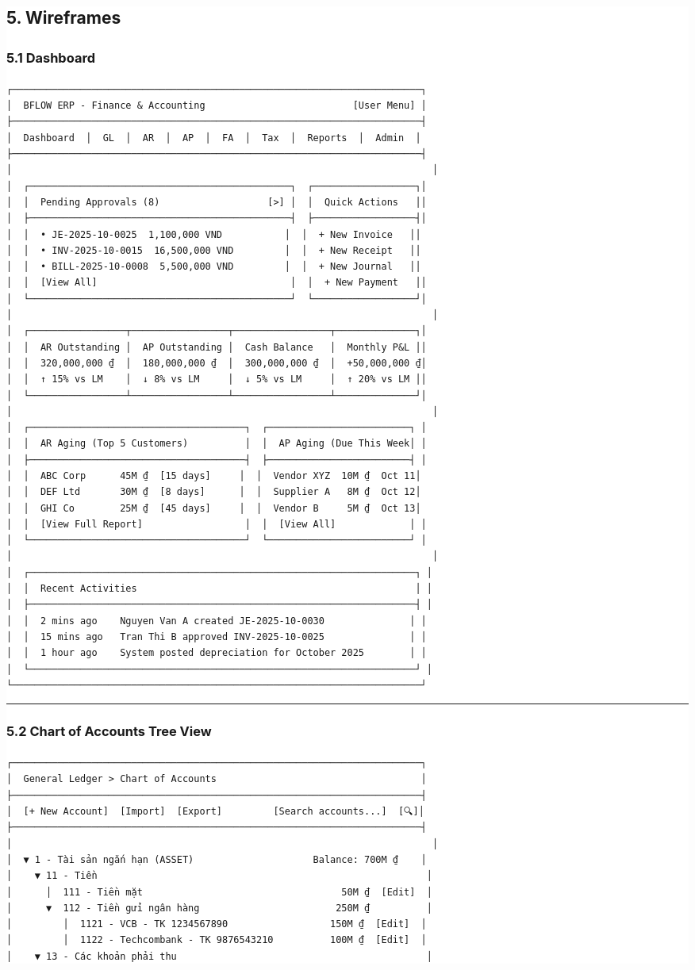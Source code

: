 
## 5. Wireframes

### 5.1 Dashboard

```
┌────────────────────────────────────────────────────────────────────────┐
│  BFLOW ERP - Finance & Accounting                          [User Menu] │
├────────────────────────────────────────────────────────────────────────┤
│  Dashboard  │  GL  │  AR  │  AP  │  FA  │  Tax  │  Reports  │  Admin  │
├────────────────────────────────────────────────────────────────────────┤
│                                                                          │
│  ┌──────────────────────────────────────────────┐  ┌──────────────────┐│
│  │  Pending Approvals (8)                   [>] │  │  Quick Actions   ││
│  ├──────────────────────────────────────────────┤  ├──────────────────┤│
│  │  • JE-2025-10-0025  1,100,000 VND           │  │  + New Invoice   ││
│  │  • INV-2025-10-0015  16,500,000 VND         │  │  + New Receipt   ││
│  │  • BILL-2025-10-0008  5,500,000 VND         │  │  + New Journal   ││
│  │  [View All]                                  │  │  + New Payment   ││
│  └──────────────────────────────────────────────┘  └──────────────────┘│
│                                                                          │
│  ┌─────────────────┬─────────────────┬─────────────────┬──────────────┐│
│  │  AR Outstanding │  AP Outstanding │  Cash Balance   │  Monthly P&L ││
│  │  320,000,000 ₫  │  180,000,000 ₫  │  300,000,000 ₫  │  +50,000,000 ₫│
│  │  ↑ 15% vs LM    │  ↓ 8% vs LM     │  ↓ 5% vs LM     │  ↑ 20% vs LM ││
│  └─────────────────┴─────────────────┴─────────────────┴──────────────┘│
│                                                                          │
│  ┌──────────────────────────────────────┐  ┌─────────────────────────┐ │
│  │  AR Aging (Top 5 Customers)          │  │  AP Aging (Due This Week│ │
│  ├──────────────────────────────────────┤  ├─────────────────────────┤ │
│  │  ABC Corp      45M ₫  [15 days]     │  │  Vendor XYZ  10M ₫  Oct 11│
│  │  DEF Ltd       30M ₫  [8 days]      │  │  Supplier A   8M ₫  Oct 12│
│  │  GHI Co        25M ₫  [45 days]     │  │  Vendor B     5M ₫  Oct 13│
│  │  [View Full Report]                  │  │  [View All]             │ │
│  └──────────────────────────────────────┘  └─────────────────────────┘ │
│                                                                          │
│  ┌────────────────────────────────────────────────────────────────────┐ │
│  │  Recent Activities                                                 │ │
│  ├────────────────────────────────────────────────────────────────────┤ │
│  │  2 mins ago    Nguyen Van A created JE-2025-10-0030               │ │
│  │  15 mins ago   Tran Thi B approved INV-2025-10-0025               │ │
│  │  1 hour ago    System posted depreciation for October 2025        │ │
│  └────────────────────────────────────────────────────────────────────┘ │
└────────────────────────────────────────────────────────────────────────┘
```

---

### 5.2 Chart of Accounts Tree View

```
┌────────────────────────────────────────────────────────────────────────┐
│  General Ledger > Chart of Accounts                                    │
├────────────────────────────────────────────────────────────────────────┤
│  [+ New Account]  [Import]  [Export]         [Search accounts...]  [🔍]│
├────────────────────────────────────────────────────────────────────────┤
│                                                                          │
│  ▼ 1 - Tài sản ngắn hạn (ASSET)                     Balance: 700M ₫    │
│    ▼ 11 - Tiền                                                          │
│      │  111 - Tiền mặt                                   50M ₫  [Edit]  │
│      ▼  112 - Tiền gửi ngân hàng                        250M ₫          │
│         │  1121 - VCB - TK 1234567890                  150M ₫  [Edit]  │
│         │  1122 - Techcombank - TK 9876543210          100M ₫  [Edit]  │
│    ▼ 13 - Các khoản phải thu                                            │
```